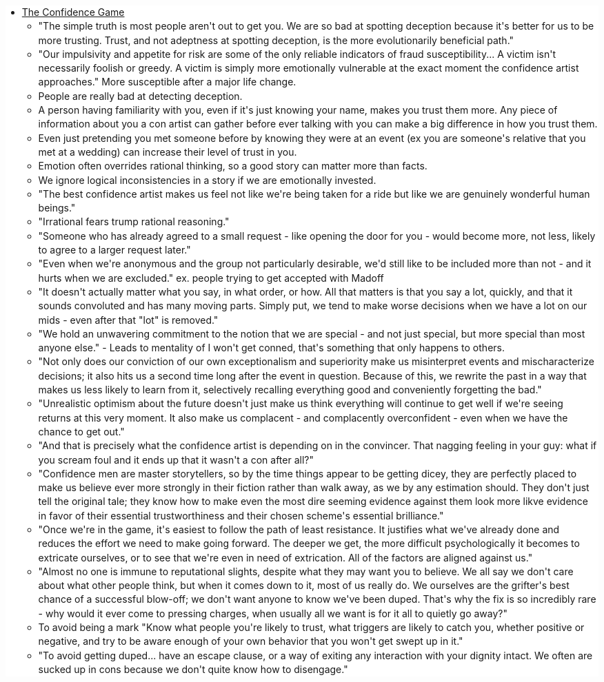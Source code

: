 * [The Confidence Game](https://www.mariakonnikova.com/books/the-confidence-game/)
    + "The simple truth is most people aren't out to get you. We are so bad at spotting deception because it's better for us to be more trusting. Trust, and not adeptness at spotting deception, is the more evolutionarily beneficial path."
    + "Our impulsivity and appetite for risk are some of the only reliable indicators of fraud susceptibility... A victim isn't necessarily foolish or greedy. A victim is simply more emotionally vulnerable at the exact moment the confidence artist approaches." More susceptible after a major life change.
    + People are really bad at detecting deception.
    + A person having familiarity with you, even if it's just knowing your name, makes you trust them more. Any piece of information about you a con artist can gather before ever talking with you can make a big difference in how you trust them.
    + Even just pretending you met someone before by knowing they were at an event (ex you are someone's relative that you met at a wedding) can increase their level of trust in you.
    + Emotion often overrides rational thinking, so a good story can matter more than facts.
    + We ignore logical inconsistencies in a story if we are emotionally invested.
    + "The best confidence artist makes us feel not like we're being taken for a ride but like we are genuinely wonderful human beings."
    + "Irrational fears trump rational reasoning."
    + "Someone who has already agreed to a small request - like opening the door for you - would become more, not less, likely to agree to a larger request later."
    + "Even when we're anonymous and the group not particularly desirable, we'd still like to be included more than not - and it hurts when we are excluded." ex. people trying to get accepted with Madoff
    + "It doesn't actually matter what you say, in what order, or how. All that matters is that you say a lot, quickly, and that it sounds convoluted and has many moving parts. Simply put, we tend to make worse decisions when we have a lot on our mids - even after that "lot" is removed."
    + "We hold an unwavering commitment to the notion that we are special - and not just special, but more special than most anyone else." - Leads to mentality of I won't get conned, that's something that only happens to others.
    + "Not only does our conviction of our own exceptionalism and superiority make us misinterpret events and mischaracterize decisions; it also hits us a second time long after the event in question. Because of this, we rewrite the past in a way that makes us less likely to learn from it, selectively recalling everything good and conveniently forgetting the bad."
    + "Unrealistic optimism about the future doesn't just make us think everything will continue to get well if we're seeing returns at this very moment. It also make us complacent - and complacently overconfident - even when we have the chance to get out."
    + "And that is precisely what the confidence artist is depending on in the convincer. That nagging feeling in your guy: what if you scream foul and it ends up that it wasn't a con after all?"
    + "Confidence men are master storytellers, so by the time things appear to be getting dicey, they are perfectly placed to make us believe ever more strongly in their fiction rather than walk away, as we by any estimation should. They don't just tell the original tale; they know how to make even the most dire seeming evidence against them look more likve evidence in favor of their essential trustworthiness and their chosen scheme's essential brilliance."
    + "Once we're in the game, it's easiest to follow the path of least resistance. It justifies what we've already done and reduces the effort we need to make going forward. The deeper we get, the more difficult psychologically it becomes to extricate ourselves, or to see that we're even in need of extrication. All of the factors are aligned against us."
    + "Almost no one is immune to reputational slights, despite what they may want you to believe. We all say we don't care about what other people think, but when it comes down to it, most of us really do. We ourselves are the grifter's best chance of a successful blow-off; we don't want anyone to know we've been duped. That's why the fix is so incredibly rare - why would it ever come to pressing charges, when usually all we want is for it all to quietly go away?"
    + To avoid being a mark "Know what people you're likely to trust, what triggers are likely to catch you, whether positive or negative, and try to be aware enough of your own behavior that you won't get swept up in it."
    + "To avoid getting duped... have an escape clause, or a way of exiting any interaction with your dignity intact. We often are sucked up in cons because we don't quite know how to disengage."
